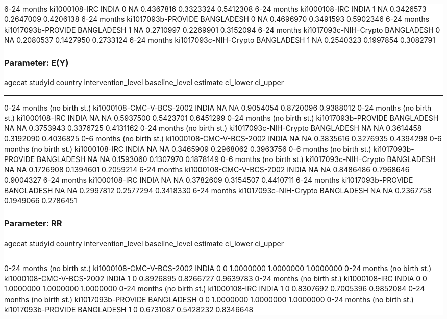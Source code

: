6-24 months                  ki1000108-IRC              INDIA        0                    NA                0.4367816   0.3323324   0.5412308
6-24 months                  ki1000108-IRC              INDIA        1                    NA                0.3426573   0.2647009   0.4206138
6-24 months                  ki1017093b-PROVIDE         BANGLADESH   0                    NA                0.4696970   0.3491593   0.5902346
6-24 months                  ki1017093b-PROVIDE         BANGLADESH   1                    NA                0.2710997   0.2269901   0.3152094
6-24 months                  ki1017093c-NIH-Crypto      BANGLADESH   0                    NA                0.2080537   0.1427950   0.2733124
6-24 months                  ki1017093c-NIH-Crypto      BANGLADESH   1                    NA                0.2540323   0.1997854   0.3082791


### Parameter: E(Y)


agecat                       studyid                    country      intervention_level   baseline_level     estimate    ci_lower    ci_upper
---------------------------  -------------------------  -----------  -------------------  ---------------  ----------  ----------  ----------
0-24 months (no birth st.)   ki1000108-CMC-V-BCS-2002   INDIA        NA                   NA                0.9054054   0.8720096   0.9388012
0-24 months (no birth st.)   ki1000108-IRC              INDIA        NA                   NA                0.5937500   0.5423701   0.6451299
0-24 months (no birth st.)   ki1017093b-PROVIDE         BANGLADESH   NA                   NA                0.3753943   0.3376725   0.4131162
0-24 months (no birth st.)   ki1017093c-NIH-Crypto      BANGLADESH   NA                   NA                0.3614458   0.3192090   0.4036825
0-6 months (no birth st.)    ki1000108-CMC-V-BCS-2002   INDIA        NA                   NA                0.3835616   0.3276935   0.4394298
0-6 months (no birth st.)    ki1000108-IRC              INDIA        NA                   NA                0.3465909   0.2968062   0.3963756
0-6 months (no birth st.)    ki1017093b-PROVIDE         BANGLADESH   NA                   NA                0.1593060   0.1307970   0.1878149
0-6 months (no birth st.)    ki1017093c-NIH-Crypto      BANGLADESH   NA                   NA                0.1726908   0.1394601   0.2059214
6-24 months                  ki1000108-CMC-V-BCS-2002   INDIA        NA                   NA                0.8486486   0.7968646   0.9004327
6-24 months                  ki1000108-IRC              INDIA        NA                   NA                0.3782609   0.3154507   0.4410711
6-24 months                  ki1017093b-PROVIDE         BANGLADESH   NA                   NA                0.2997812   0.2577294   0.3418330
6-24 months                  ki1017093c-NIH-Crypto      BANGLADESH   NA                   NA                0.2367758   0.1949066   0.2786451


### Parameter: RR


agecat                       studyid                    country      intervention_level   baseline_level     estimate    ci_lower    ci_upper
---------------------------  -------------------------  -----------  -------------------  ---------------  ----------  ----------  ----------
0-24 months (no birth st.)   ki1000108-CMC-V-BCS-2002   INDIA        0                    0                 1.0000000   1.0000000   1.0000000
0-24 months (no birth st.)   ki1000108-CMC-V-BCS-2002   INDIA        1                    0                 0.8926895   0.8266727   0.9639783
0-24 months (no birth st.)   ki1000108-IRC              INDIA        0                    0                 1.0000000   1.0000000   1.0000000
0-24 months (no birth st.)   ki1000108-IRC              INDIA        1                    0                 0.8307692   0.7005396   0.9852084
0-24 months (no birth st.)   ki1017093b-PROVIDE         BANGLADESH   0                    0                 1.0000000   1.0000000   1.0000000
0-24 months (no birth st.)   ki1017093b-PROVIDE         BANGLADESH   1                    0                 0.6731087   0.5428232   0.8346648